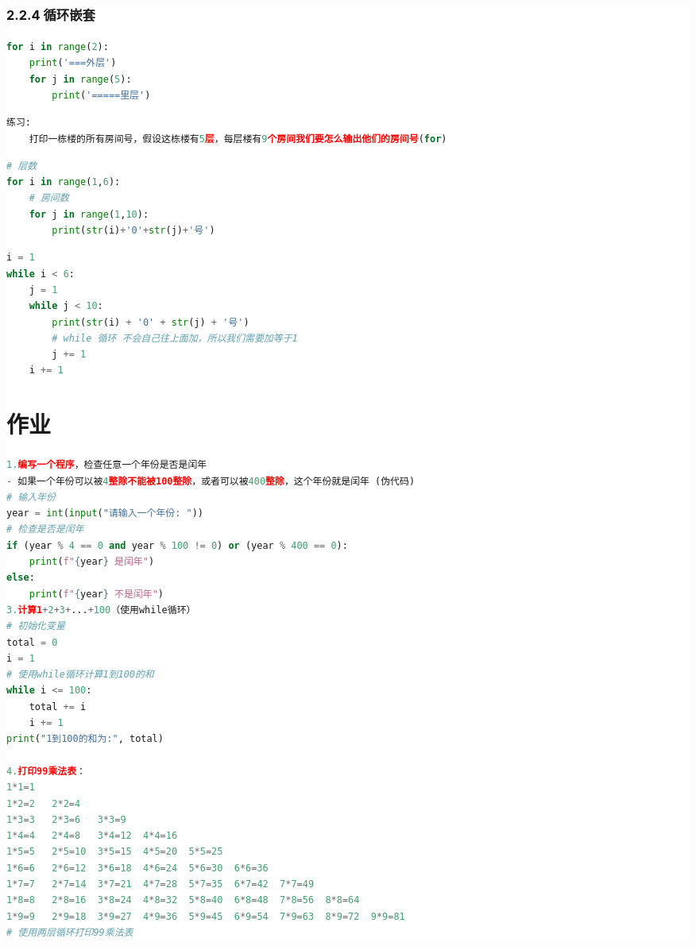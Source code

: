 ### 2.2.4 循环嵌套

~~~python
for i in range(2):
    print('===外层')
    for j in range(5):
        print('=====里层')
~~~

~~~python
练习:
    打印一栋楼的所有房间号，假设这栋楼有5层，每层楼有9个房间我们要怎么输出他们的房间号(for)
~~~

~~~python
# 层数
for i in range(1,6):
    # 房间数
    for j in range(1,10):
        print(str(i)+'0'+str(j)+'号')
~~~

~~~python
i = 1
while i < 6:
    j = 1
    while j < 10:
        print(str(i) + '0' + str(j) + '号')
        # while 循环 不会自己往上面加，所以我们需要加等于1
        j += 1
    i += 1
~~~

# 作业

~~~python
1.编写一个程序，检查任意一个年份是否是闰年
- 如果一个年份可以被4整除不能被100整除，或者可以被400整除，这个年份就是闰年 (伪代码)
# 输入年份
year = int(input("请输入一个年份: "))
# 检查是否是闰年
if (year % 4 == 0 and year % 100 != 0) or (year % 400 == 0):
    print(f"{year} 是闰年")
else:
    print(f"{year} 不是闰年")
3.计算1+2+3+...+100（使用while循环）
# 初始化变量
total = 0
i = 1
# 使用while循环计算1到100的和
while i <= 100:
    total += i
    i += 1
print("1到100的和为:", total)

4.打印99乘法表：
1*1=1
1*2=2	2*2=4
1*3=3	2*3=6	3*3=9
1*4=4	2*4=8	3*4=12	4*4=16
1*5=5	2*5=10	3*5=15	4*5=20	5*5=25
1*6=6	2*6=12	3*6=18	4*6=24	5*6=30	6*6=36
1*7=7	2*7=14	3*7=21	4*7=28	5*7=35	6*7=42	7*7=49
1*8=8	2*8=16	3*8=24	4*8=32	5*8=40	6*8=48	7*8=56	8*8=64
1*9=9	2*9=18	3*9=27	4*9=36	5*9=45	6*9=54	7*9=63	8*9=72	9*9=81
# 使用两层循环打印99乘法表
~~~
